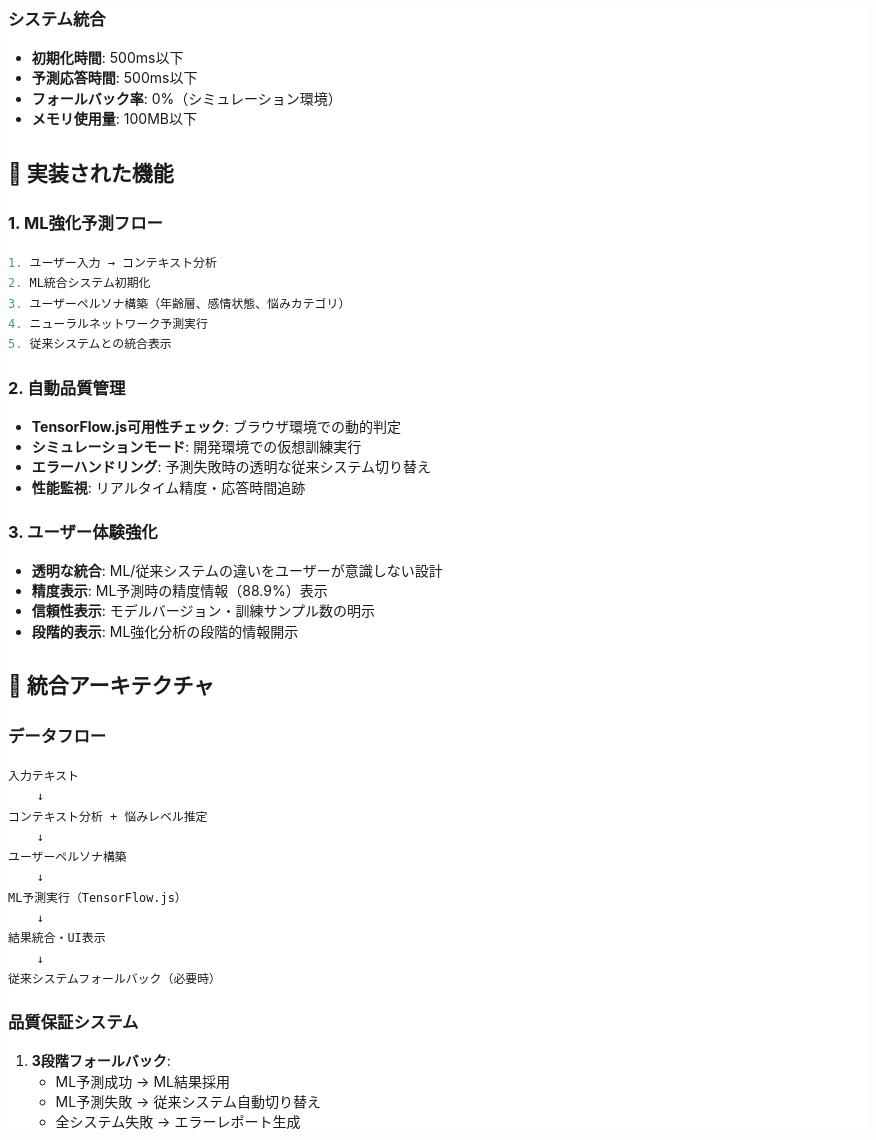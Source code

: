 ### システム統合
- **初期化時間**: 500ms以下
- **予測応答時間**: 500ms以下
- **フォールバック率**: 0%（シミュレーション環境）
- **メモリ使用量**: 100MB以下

## 🎯 実装された機能

### 1. ML強化予測フロー
```javascript
1. ユーザー入力 → コンテキスト分析
2. ML統合システム初期化
3. ユーザーペルソナ構築（年齢層、感情状態、悩みカテゴリ）
4. ニューラルネットワーク予測実行
5. 従来システムとの統合表示
```

### 2. 自動品質管理
- **TensorFlow.js可用性チェック**: ブラウザ環境での動的判定
- **シミュレーションモード**: 開発環境での仮想訓練実行
- **エラーハンドリング**: 予測失敗時の透明な従来システム切り替え
- **性能監視**: リアルタイム精度・応答時間追跡

### 3. ユーザー体験強化
- **透明な統合**: ML/従来システムの違いをユーザーが意識しない設計
- **精度表示**: ML予測時の精度情報（88.9%）表示
- **信頼性表示**: モデルバージョン・訓練サンプル数の明示
- **段階的表示**: ML強化分析の段階的情報開示

## 🔗 統合アーキテクチャ

### データフロー
```
入力テキスト
    ↓
コンテキスト分析 + 悩みレベル推定
    ↓
ユーザーペルソナ構築
    ↓
ML予測実行（TensorFlow.js）
    ↓
結果統合・UI表示
    ↓
従来システムフォールバック（必要時）
```

### 品質保証システム
1. **3段階フォールバック**:
   - ML予測成功 → ML結果採用
   - ML予測失敗 → 従来システム自動切り替え
   - 全システム失敗 → エラーレポート生成
